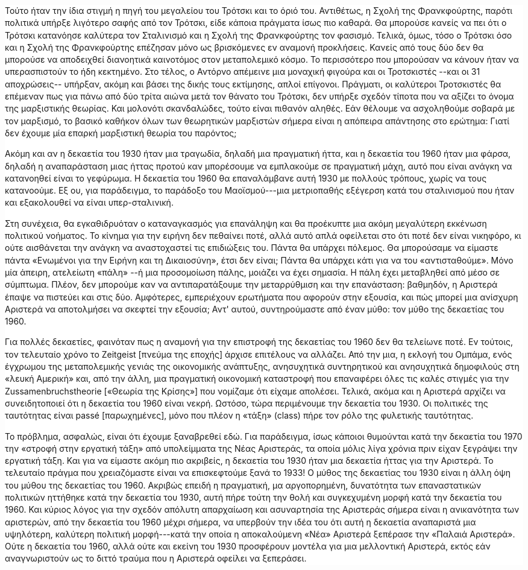 Τούτο ήταν την ίδια στιγμή η πηγή του μεγαλείου του Τρότσκι και το όριό του. Αντιθέτως, η Σχολή της Φρανκφούρτης, παρότι πολιτικά υπήρξε λιγότερο σαφής από τον Τρότσκι, είδε κάποια πράγματα ίσως πιο καθαρά. Θα μπορούσε κανείς να πει ότι ο Τρότσκι κατανόησε καλύτερα τον Σταλινισμό και η Σχολή της Φρανκφούρτης τον φασισμό. Τελικά, όμως, τόσο ο Τρότσκι όσο και η Σχολή της Φρανκφούρτης επέζησαν μόνο ως βρισκόμενες εν αναμονή προκλήσεις. Κανείς από τους δύο δεν θα μπορούσε να αποδειχθεί διανοητικά καινοτόμος στον μεταπολεμικό κόσμο. Το περισσότερο που μπορούσαν να κάνουν ήταν να υπερασπιστούν το ήδη κεκτημένο. Στο τέλος, ο Αντόρνο απέμεινε μια μοναχική φιγούρα και οι Τροτσκιστές --και οι 31 αποχρώσεις-- υπήρξαν, ακόμη και βάσει της δικής τους εκτίμησης, απλοί επίγονοι. Πράγματι, οι καλύτεροι Τροτσκιστές θα επέμεναν πως για πάνω από δύο τρίτα αιώνα μετά τον θάνατο του Τρότσκι, δεν υπήρξε σχεδόν τίποτα που να αξίζει το όνομα της μαρξιστικής θεωρίας. Και μολονότι σκανδαλώδες, τούτο είναι πιθανόν αληθές. Εάν θέλουμε να ασχοληθούμε σοβαρά με τον μαρξισμό, το βασικό καθήκον όλων των θεωρητικών μαρξιστών σήμερα είναι η απόπειρα απάντησης στο ερώτημα: Γιατί δεν έχουμε μία επαρκή μαρξιστική θεωρία του παρόντος;

Ακόμη και αν η δεκαετία του 1930 ήταν μια τραγωδία, δηλαδή μια πραγματική ήττα, και η δεκαετία του 1960 ήταν μια φάρσα, δηλαδή η αναπαράσταση μιας ήττας προτού καν μπορέσουμε να εμπλακούμε σε πραγματική μάχη, αυτό που είναι ανάγκη να κατανοηθεί είναι το γεφύρωμα. Η δεκαετία του 1960 θα επαναλάμβανε αυτή 1930 με πολλούς τρόπους, χωρίς να τους κατανοούμε. Εξ ου, για παράδειγμα, το παράδοξο του Μαοϊσμού---μια μετριοπαθής εξέγερση κατά του σταλινισμού που ήταν και εξακολουθεί να είναι υπερ-σταλινική.

Στη συνέχεια, θα εγκαθιδρυόταν ο καταναγκασμός για επανάληψη και θα προέκυπτε μια ακόμη μεγαλύτερη εκκένωση πολιτικού νοήματος. Το κίνημα για την ειρήνη δεν πεθαίνει ποτέ, αλλά αυτό απλά οφείλεται στο ότι ποτέ δεν είναι νικηφόρο, κι ούτε αισθάνεται την ανάγκη να αναστοχαστεί τις επιδιώξεις του. Πάντα θα υπάρχει πόλεμος. Θα μπορούσαμε να είμαστε πάντα «Ενωμένοι για την Ειρήνη και τη Δικαιοσύνη», έτσι δεν είναι; Πάντα θα υπάρχει κάτι για να του «αντισταθούμε». Μόνο μία άπειρη, ατελείωτη «πάλη» --ή μια προσομοίωση πάλης, μοιάζει να έχει σημασία. Η πάλη έχει μεταβληθεί από μέσο σε σύμπτωμα. Πλέον, δεν μπορούμε καν να αντιπαρατάξουμε την μεταρρύθμιση και την επανάσταση: βαθμηδόν, η Αριστερά έπαψε να πιστεύει και στις δύο. Αμφότερες, εμπεριέχουν ερωτήματα που αφορούν στην εξουσία, και πώς μπορεί μια ανίσχυρη Αριστερά να αποτολμήσει να σκεφτεί την εξουσία; Αντ' αυτού, συντηρούμαστε από έναν μύθο: τον μύθο της δεκαετίας του 1960.

Για πολλές δεκαετίες, φαινόταν πως η αναμονή για την επιστροφή της δεκαετίας του 1960 δεν θα τελείωνε ποτέ. Εν τούτοις, τον τελευταίο χρόνο το Zeitgeist [πνεύμα της εποχής] άρχισε επιτέλους να αλλάζει. Από την μια, η εκλογή του Ομπάμα, ενός έγχρωμου της μεταπολεμικής γενιάς της οικονομικής ανάπτυξης, ανησυχητικά συντηρητικού και ανησυχητικά δημοφιλούς στη «λευκή Αμερική» και, από την άλλη, μια πραγματική οικονομική καταστροφή που επαναφέρει όλες τις καλές στιγμές για την Zussamenbruchstheorie [«Θεωρία της Κρίσης»] που νομίζαμε ότι είχαμε απολέσει. Τελικά, ακόμα και η Αριστερά αρχίζει να συνειδητοποιεί ότι η δεκαετία του 1960 είναι νεκρή. Ωστόσο, τώρα περιμένουμε την δεκαετία του 1930. Οι πολιτικές της ταυτότητας είναι passé [παρωχημένες], μόνο που πλέον η «τάξη» (class) πήρε τον ρόλο της φυλετικής ταυτότητας.

Το πρόβλημα, ασφαλώς, είναι ότι έχουμε ξαναβρεθεί εδώ. Για παράδειγμα, ίσως κάποιοι θυμούνται κατά την δεκαετία του 1970 την «στροφή στην εργατική τάξη» από υπολείμματα της Νέας Αριστεράς, τα οποία μόλις λίγα χρόνια πριν είχαν ξεγράψει την εργατική τάξη. Και για να είμαστε ακόμη πιο ακριβείς, η δεκαετία του 1930 ήταν μια δεκαετία ήττας για την Αριστερά. Το τελευταίο πράγμα που χρειαζόμαστε είναι να επισκεφτούμε ξανά το 1933! Ο μύθος της δεκαετίας του 1930 είναι η άλλη όψη του μύθου της δεκαετίας του 1960. Ακριβώς επειδή η πραγματική, μα αργοπορημένη, δυνατότητα των επαναστατικών πολιτικών ηττήθηκε κατά την δεκαετία του 1930, αυτή πήρε τούτη την θολή και συγκεχυμένη μορφή κατά την δεκαετία του 1960. Και κύριος λόγος για την σχεδόν απόλυτη απαρχαίωση και ασυναρτησία της Αριστεράς σήμερα είναι η ανικανότητα των αριστερών, από την δεκαετία του 1960 μέχρι σήμερα, να υπερβούν την ιδέα του ότι αυτή η δεκαετία αναπαριστά μια υψηλότερη, καλύτερη πολιτική μορφή---κατά την οποία η αποκαλούμενη «Νέα» Αριστερά ξεπέρασε την «Παλαιά Αριστερά». Ούτε η δεκαετία του 1960, αλλά ούτε και εκείνη του 1930 προσφέρουν μοντέλα για μια μελλοντική Αριστερά, εκτός εάν αναγνωριστούν ως το διττό τραύμα που η Αριστερά οφείλει να ξεπεράσει.
